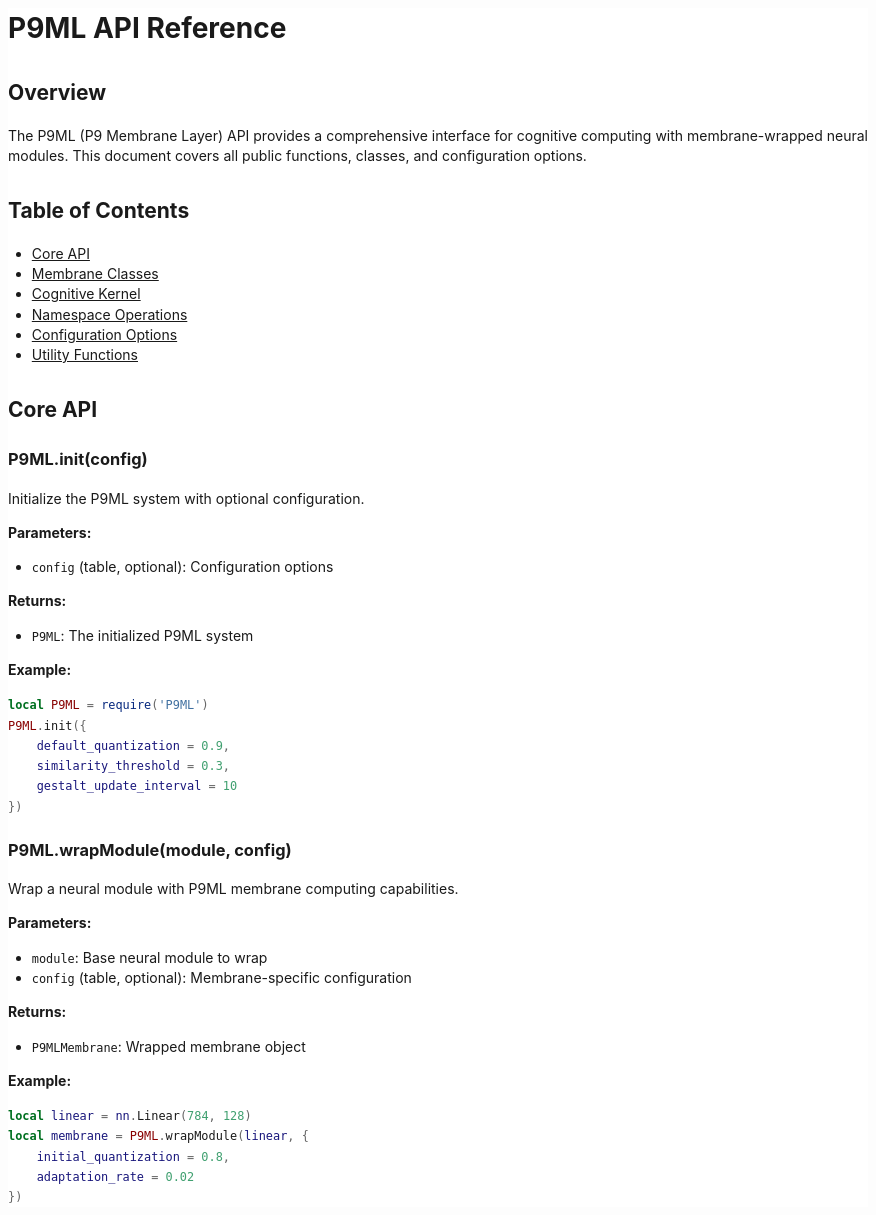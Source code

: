 # P9ML API Reference

## Overview

The P9ML (P9 Membrane Layer) API provides a comprehensive interface for cognitive computing with membrane-wrapped neural modules. This document covers all public functions, classes, and configuration options.

## Table of Contents

- [Core API](#core-api)
- [Membrane Classes](#membrane-classes)
- [Cognitive Kernel](#cognitive-kernel)
- [Namespace Operations](#namespace-operations)
- [Configuration Options](#configuration-options)
- [Utility Functions](#utility-functions)

## Core API

### P9ML.init(config)

Initialize the P9ML system with optional configuration.

**Parameters:**
- `config` (table, optional): Configuration options

**Returns:**
- `P9ML`: The initialized P9ML system

**Example:**
```lua
local P9ML = require('P9ML')
P9ML.init({
    default_quantization = 0.9,
    similarity_threshold = 0.3,
    gestalt_update_interval = 10
})
```

### P9ML.wrapModule(module, config)

Wrap a neural module with P9ML membrane computing capabilities.

**Parameters:**
- `module`: Base neural module to wrap
- `config` (table, optional): Membrane-specific configuration

**Returns:**
- `P9MLMembrane`: Wrapped membrane object

**Example:**
```lua
local linear = nn.Linear(784, 128)
local membrane = P9ML.wrapModule(linear, {
    initial_quantization = 0.8,
    adaptation_rate = 0.02
})
```
